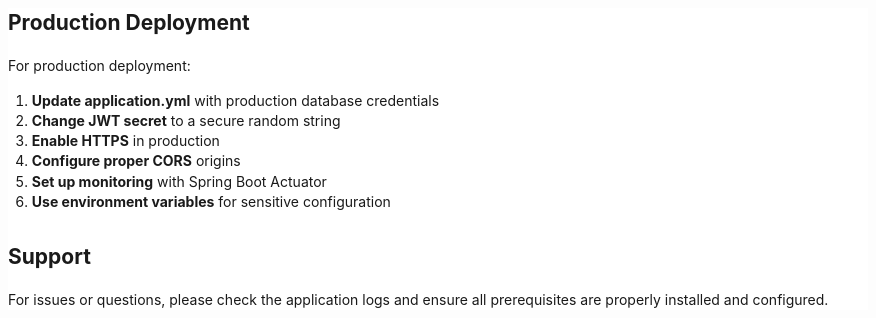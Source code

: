 ## Production Deployment

For production deployment:

1. **Update application.yml** with production database credentials
2. **Change JWT secret** to a secure random string
3. **Enable HTTPS** in production
4. **Configure proper CORS** origins
5. **Set up monitoring** with Spring Boot Actuator
6. **Use environment variables** for sensitive configuration

## Support

For issues or questions, please check the application logs and ensure all prerequisites are properly installed and configured.